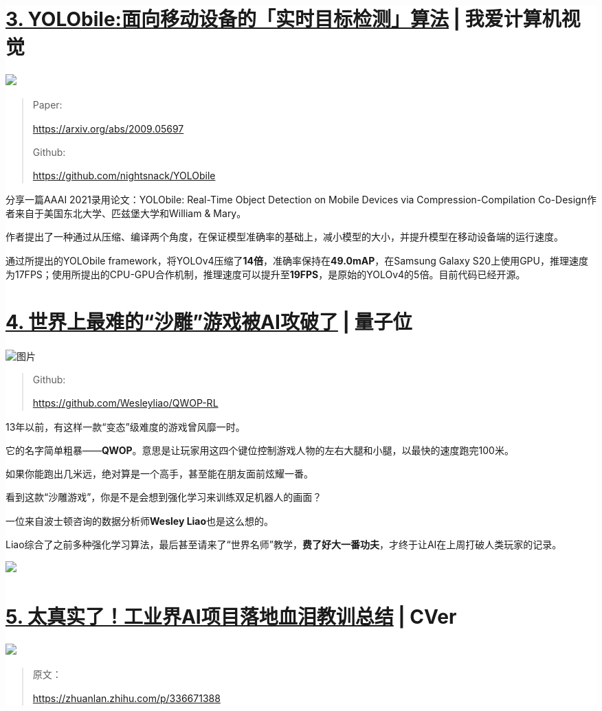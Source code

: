 # [3. YOLObile:面向移动设备的「实时目标检测」算法](https://mp.weixin.qq.com/s/OP5iLZtIABNcn_LFyBWOeA) | 我爱计算机视觉

![](https://gitee.com/lebhoryi/PicGoPictureBed/raw/master/img/20210326170441.png)

> Paper:
>
> https://arxiv.org/abs/2009.05697
>
> Github:
>
> https://github.com/nightsnack/YOLObile

分享一篇AAAI 2021录用论文：YOLObile: Real-Time Object Detection on Mobile Devices via Compression-Compilation Co-Design作者来自于美国东北大学、匹兹堡大学和William & Mary。

作者提出了一种通过从压缩、编译两个角度，在保证模型准确率的基础上，减小模型的大小，并提升模型在移动设备端的运行速度。

通过所提出的YOLObile framework，将YOLOv4压缩了**14倍**，准确率保持在**49.0mAP**，在Samsung Galaxy S20上使用GPU，推理速度为17FPS；使用所提出的CPU-GPU合作机制，推理速度可以提升至**19FPS**，是原始的YOLOv4的5倍。目前代码已经开源。

# [4. 世界上最难的“沙雕”游戏被AI攻破了](https://mp.weixin.qq.com/s/HBqX6pz4EzO70YpmQ8xtRw) | 量子位

![图片](https://mmbiz.qpic.cn/mmbiz_gif/YicUhk5aAGtDZ3Ce5o6MwicdUwlhVDcOnmQsq1DrIkMBPS8Kq5YFa5NDqico6Q2T9rajjVCAAyia5kSxJIu7tAR2KA/640?wx_fmt=gif&tp=webp&wxfrom=5&wx_lazy=1)

> Github:
>
> https://github.com/Wesleyliao/QWOP-RL

13年以前，有这样一款“变态”级难度的游戏曾风靡一时。

它的名字简单粗暴——**QWOP**。意思是让玩家用这四个键位控制游戏人物的左右大腿和小腿，以最快的速度跑完100米。

如果你能跑出几米远，绝对算是一个高手，甚至能在朋友面前炫耀一番。

看到这款“沙雕游戏”，你是不是会想到强化学习来训练双足机器人的画面？

一位来自波士顿咨询的数据分析师**Wesley Liao**也是这么想的。

Liao综合了之前多种强化学习算法，最后甚至请来了“世界名师”教学，**费了好大一番功夫**，才终于让AI在上周打破人类玩家的记录。

![](https://gitee.com/lebhoryi/PicGoPictureBed/raw/master/img/20210326170826.png)

# [5. 太真实了！工业界AI项目落地血泪教训总结](https://mp.weixin.qq.com/s/PAK0X3bv5DDm8eteTwiNUA) | CVer

![](https://gitee.com/lebhoryi/PicGoPictureBed/raw/master/img/20210326155743.png)

> 原文：
>
> https://zhuanlan.zhihu.com/p/336671388
